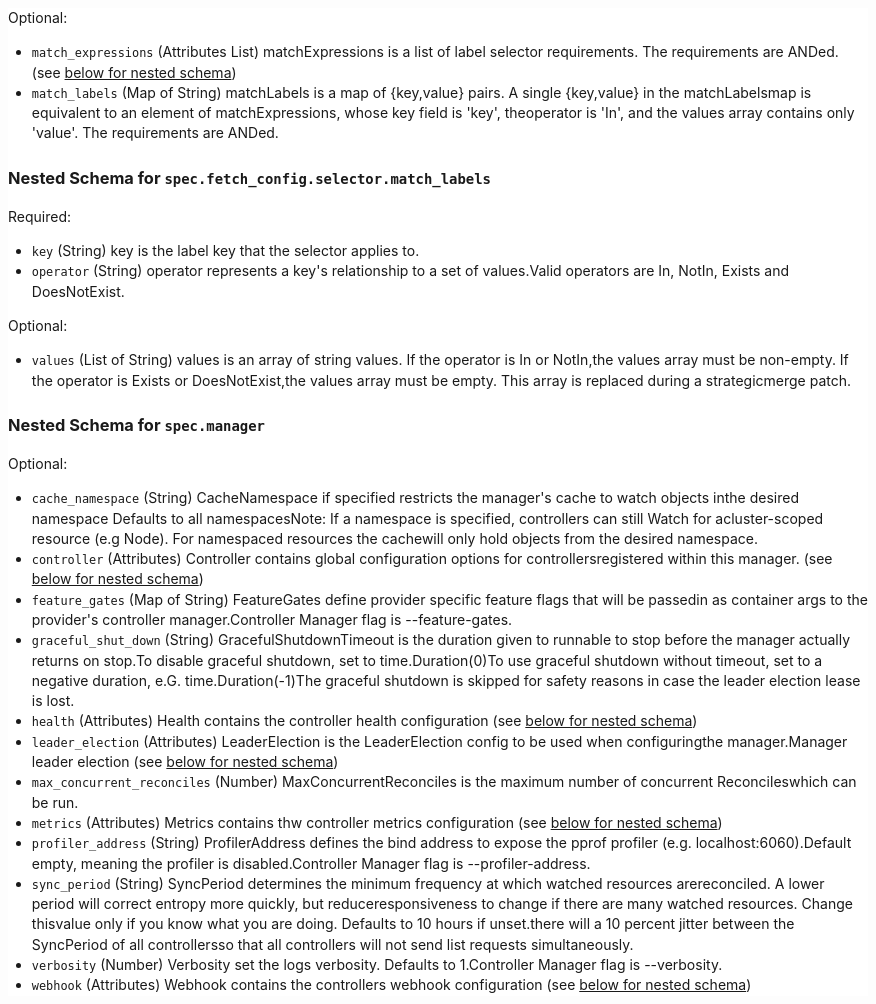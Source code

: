 Optional:

- `match_expressions` (Attributes List) matchExpressions is a list of label selector requirements. The requirements are ANDed. (see [below for nested schema](#nestedatt--spec--fetch_config--selector--match_expressions))
- `match_labels` (Map of String) matchLabels is a map of {key,value} pairs. A single {key,value} in the matchLabelsmap is equivalent to an element of matchExpressions, whose key field is 'key', theoperator is 'In', and the values array contains only 'value'. The requirements are ANDed.

<a id="nestedatt--spec--fetch_config--selector--match_expressions"></a>
### Nested Schema for `spec.fetch_config.selector.match_labels`

Required:

- `key` (String) key is the label key that the selector applies to.
- `operator` (String) operator represents a key's relationship to a set of values.Valid operators are In, NotIn, Exists and DoesNotExist.

Optional:

- `values` (List of String) values is an array of string values. If the operator is In or NotIn,the values array must be non-empty. If the operator is Exists or DoesNotExist,the values array must be empty. This array is replaced during a strategicmerge patch.




<a id="nestedatt--spec--manager"></a>
### Nested Schema for `spec.manager`

Optional:

- `cache_namespace` (String) CacheNamespace if specified restricts the manager's cache to watch objects inthe desired namespace Defaults to all namespacesNote: If a namespace is specified, controllers can still Watch for acluster-scoped resource (e.g Node).  For namespaced resources the cachewill only hold objects from the desired namespace.
- `controller` (Attributes) Controller contains global configuration options for controllersregistered within this manager. (see [below for nested schema](#nestedatt--spec--manager--controller))
- `feature_gates` (Map of String) FeatureGates define provider specific feature flags that will be passedin as container args to the provider's controller manager.Controller Manager flag is --feature-gates.
- `graceful_shut_down` (String) GracefulShutdownTimeout is the duration given to runnable to stop before the manager actually returns on stop.To disable graceful shutdown, set to time.Duration(0)To use graceful shutdown without timeout, set to a negative duration, e.G. time.Duration(-1)The graceful shutdown is skipped for safety reasons in case the leader election lease is lost.
- `health` (Attributes) Health contains the controller health configuration (see [below for nested schema](#nestedatt--spec--manager--health))
- `leader_election` (Attributes) LeaderElection is the LeaderElection config to be used when configuringthe manager.Manager leader election (see [below for nested schema](#nestedatt--spec--manager--leader_election))
- `max_concurrent_reconciles` (Number) MaxConcurrentReconciles is the maximum number of concurrent Reconcileswhich can be run.
- `metrics` (Attributes) Metrics contains thw controller metrics configuration (see [below for nested schema](#nestedatt--spec--manager--metrics))
- `profiler_address` (String) ProfilerAddress defines the bind address to expose the pprof profiler (e.g. localhost:6060).Default empty, meaning the profiler is disabled.Controller Manager flag is --profiler-address.
- `sync_period` (String) SyncPeriod determines the minimum frequency at which watched resources arereconciled. A lower period will correct entropy more quickly, but reduceresponsiveness to change if there are many watched resources. Change thisvalue only if you know what you are doing. Defaults to 10 hours if unset.there will a 10 percent jitter between the SyncPeriod of all controllersso that all controllers will not send list requests simultaneously.
- `verbosity` (Number) Verbosity set the logs verbosity. Defaults to 1.Controller Manager flag is --verbosity.
- `webhook` (Attributes) Webhook contains the controllers webhook configuration (see [below for nested schema](#nestedatt--spec--manager--webhook))
